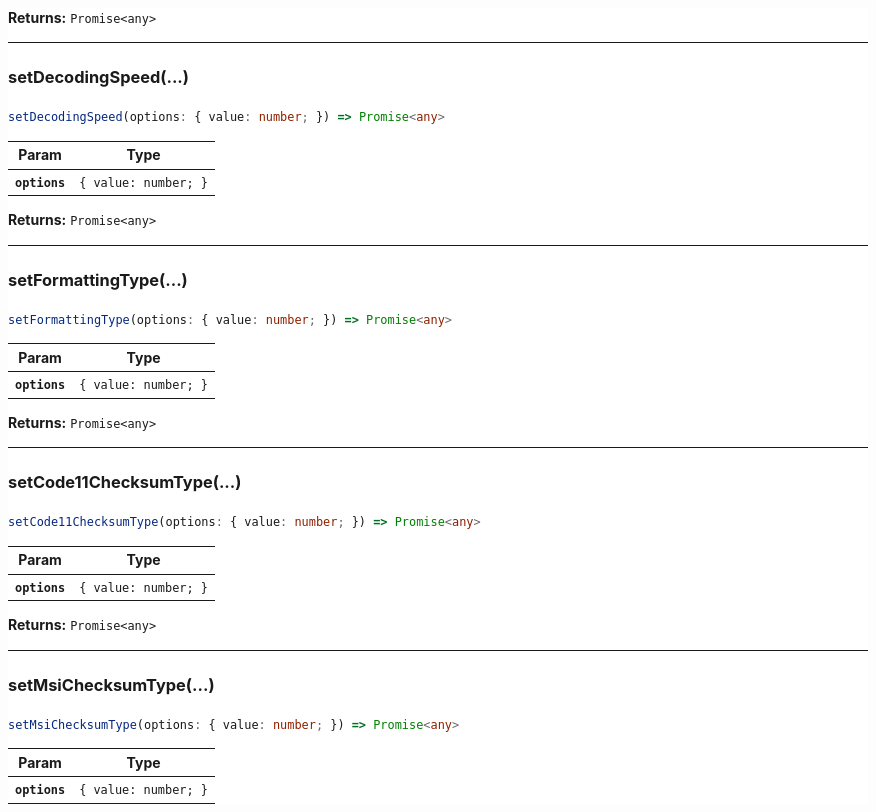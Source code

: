 **Returns:** <code>Promise&lt;any&gt;</code>

--------------------


### setDecodingSpeed(...)

```typescript
setDecodingSpeed(options: { value: number; }) => Promise<any>
```

| Param         | Type                            |
| ------------- | ------------------------------- |
| **`options`** | <code>{ value: number; }</code> |

**Returns:** <code>Promise&lt;any&gt;</code>

--------------------


### setFormattingType(...)

```typescript
setFormattingType(options: { value: number; }) => Promise<any>
```

| Param         | Type                            |
| ------------- | ------------------------------- |
| **`options`** | <code>{ value: number; }</code> |

**Returns:** <code>Promise&lt;any&gt;</code>

--------------------


### setCode11ChecksumType(...)

```typescript
setCode11ChecksumType(options: { value: number; }) => Promise<any>
```

| Param         | Type                            |
| ------------- | ------------------------------- |
| **`options`** | <code>{ value: number; }</code> |

**Returns:** <code>Promise&lt;any&gt;</code>

--------------------


### setMsiChecksumType(...)

```typescript
setMsiChecksumType(options: { value: number; }) => Promise<any>
```

| Param         | Type                            |
| ------------- | ------------------------------- |
| **`options`** | <code>{ value: number; }</code> |
